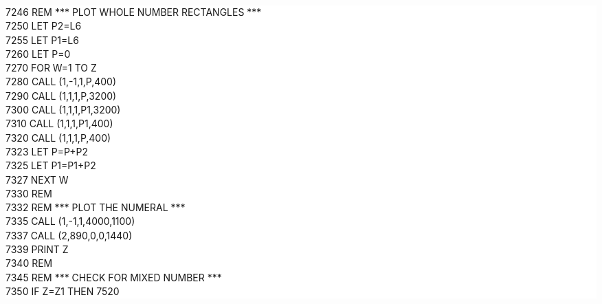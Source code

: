 <dt>
7246 REM *** PLOT WHOLE NUMBER RECTANGLES ***
</dt>
<dt>
7250 LET P2=L6
</dt>
<dt>
7255 LET P1=L6
</dt>
<dt>
7260 LET P=0
</dt>
<dt>
7270 FOR W=1 TO Z
</dt>
<dt>
7280 CALL (1,-1,1,P,400)
</dt>
<dt>
7290 CALL (1,1,1,P,3200)
</dt>
<dt>
7300 CALL (1,1,1,P1,3200)
</dt>
<dt>
7310 CALL (1,1,1,P1,400)
</dt>
<dt>
7320 CALL (1,1,1,P,400)
</dt>
<dt>
7323 LET P=P+P2
</dt>
<dt>
7325 LET P1=P1+P2
</dt>
<dt>
7327 NEXT W
</dt>
<dt>
7330 REM
</dt>
<dt>
7332 REM *** PLOT THE NUMERAL ***
</dt>
<dt>
7335 CALL (1,-1,1,4000,1100)
</dt>
<dt>
7337 CALL (2,890,0,0,1440)
</dt>
<dt>
7339 PRINT Z
</dt>
<dt>
7340 REM
</dt>
<dt>
7345 REM *** CHECK FOR MIXED NUMBER ***
</dt>
<dt>
7350 IF Z=Z1 THEN 7520
</dt>
<dt>